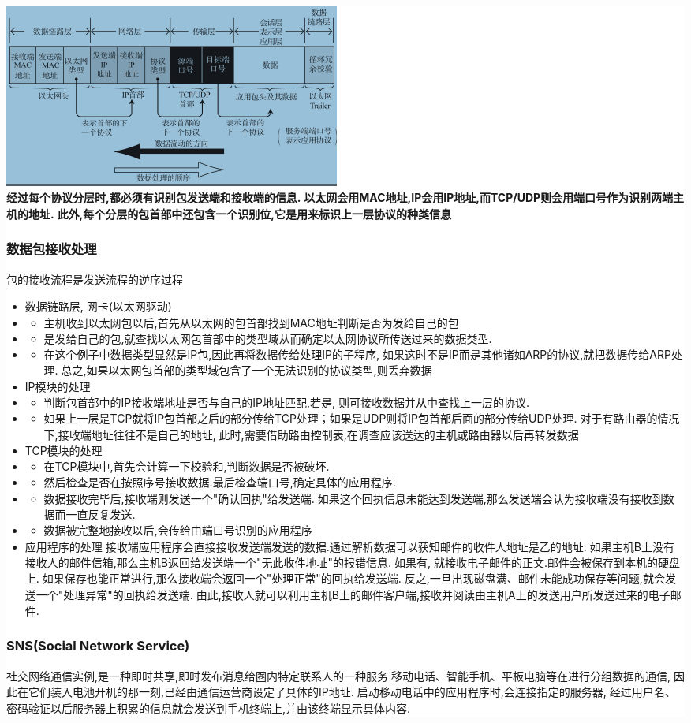 ![](images/以太网包结构.png)    
**经过每个协议分层时,都必须有识别包发送端和接收端的信息.**
**以太网会用MAC地址,IP会用IP地址,而TCP/UDP则会用端口号作为识别两端主机的地址.**
**此外,每个分层的包首部中还包含一个识别位,它是用来标识上一层协议的种类信息**
### 数据包接收处理
包的接收流程是发送流程的逆序过程
+ 数据链路层, 网卡(以太网驱动)
+ + 主机收到以太网包以后,首先从以太网的包首部找到MAC地址判断是否为发给自己的包
+ + 是发给自己的包,就查找以太网包首部中的类型域从而确定以太网协议所传送过来的数据类型.
+ + 在这个例子中数据类型显然是IP包,因此再将数据传给处理IP的子程序,
如果这时不是IP而是其他诸如ARP的协议,就把数据传给ARP处理.
总之,如果以太网包首部的类型域包含了一个无法识别的协议类型,则丢弃数据
+ IP模块的处理
+ + 判断包首部中的IP接收端地址是否与自己的IP地址匹配,若是, 则可接收数据并从中查找上一层的协议.
+ + 如果上一层是TCP就将IP包首部之后的部分传给TCP处理；如果是UDP则将IP包首部后面的部分传给UDP处理.
对于有路由器的情况下,接收端地址往往不是自己的地址,
此时,需要借助路由控制表,在调查应该送达的主机或路由器以后再转发数据
+ TCP模块的处理
+ + 在TCP模块中,首先会计算一下校验和,判断数据是否被破坏.
+ + 然后检查是否在按照序号接收数据.最后检查端口号,确定具体的应用程序.
+ + 数据接收完毕后,接收端则发送一个"确认回执"给发送端.
如果这个回执信息未能达到发送端,那么发送端会认为接收端没有接收到数据而一直反复发送.
+ + 数据被完整地接收以后,会传给由端口号识别的应用程序
+ 应用程序的处理
接收端应用程序会直接接收发送端发送的数据.通过解析数据可以获知邮件的收件人地址是乙的地址.
如果主机B上没有接收人的邮件信箱,那么主机B返回给发送端一个"无此收件地址"的报错信息.
如果有, 就接收电子邮件的正文.邮件会被保存到本机的硬盘上.
如果保存也能正常进行,那么接收端会返回一个"处理正常"的回执给发送端.
反之,一旦出现磁盘满、邮件未能成功保存等问题,就会发送一个"处理异常"的回执给发送端.
由此,接收人就可以利用主机B上的邮件客户端,接收并阅读由主机A上的发送用户所发送过来的电子邮件.

### SNS(Social Network Service)
社交网络通信实例,是一种即时共享,即时发布消息给圈内特定联系人的一种服务
移动电话、智能手机、平板电脑等在进行分组数据的通信,
因此在它们装入电池开机的那一刻,已经由通信运营商设定了具体的IP地址.
启动移动电话中的应用程序时,会连接指定的服务器,
经过用户名、密码验证以后服务器上积累的信息就会发送到手机终端上,并由该终端显示具体内容.
